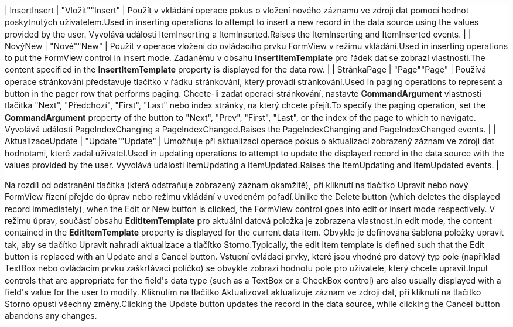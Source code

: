 | <span data-ttu-id="b6f56-453">Insert</span><span class="sxs-lookup"><span data-stu-id="b6f56-453">Insert</span></span> | <span data-ttu-id="b6f56-454">"Vložit"</span><span class="sxs-lookup"><span data-stu-id="b6f56-454">"Insert"</span></span> | <span data-ttu-id="b6f56-455">Použít v vkládání operace pokus o vložení nového záznamu ve zdroji dat pomocí hodnot poskytnutých uživatelem.</span><span class="sxs-lookup"><span data-stu-id="b6f56-455">Used in inserting operations to attempt to insert a new record in the data source using the values provided by the user.</span></span> <span data-ttu-id="b6f56-456">Vyvolává události ItemInserting a ItemInserted.</span><span class="sxs-lookup"><span data-stu-id="b6f56-456">Raises the ItemInserting and ItemInserted events.</span></span> |
| <span data-ttu-id="b6f56-457">Nový</span><span class="sxs-lookup"><span data-stu-id="b6f56-457">New</span></span> | <span data-ttu-id="b6f56-458">"Nové"</span><span class="sxs-lookup"><span data-stu-id="b6f56-458">"New"</span></span> | <span data-ttu-id="b6f56-459">Použít v operace vložení do ovládacího prvku FormView v režimu vkládání.</span><span class="sxs-lookup"><span data-stu-id="b6f56-459">Used in inserting operations to put the FormView control in insert mode.</span></span> <span data-ttu-id="b6f56-460">Zadanému v obsahu **InsertItemTemplate** pro řádek dat se zobrazí vlastnosti.</span><span class="sxs-lookup"><span data-stu-id="b6f56-460">The content specified in the **InsertItemTemplate** property is displayed for the data row.</span></span> |
| <span data-ttu-id="b6f56-461">Stránka</span><span class="sxs-lookup"><span data-stu-id="b6f56-461">Page</span></span> | <span data-ttu-id="b6f56-462">"Page"</span><span class="sxs-lookup"><span data-stu-id="b6f56-462">"Page"</span></span> | <span data-ttu-id="b6f56-463">Používá operace stránkování představuje tlačítko v řádku stránkování, který provádí stránkování.</span><span class="sxs-lookup"><span data-stu-id="b6f56-463">Used in paging operations to represent a button in the pager row that performs paging.</span></span> <span data-ttu-id="b6f56-464">Chcete-li zadat operaci stránkování, nastavte **CommandArgument** vlastnosti tlačítka "Next", "Předchozí", "First", "Last" nebo index stránky, na který chcete přejít.</span><span class="sxs-lookup"><span data-stu-id="b6f56-464">To specify the paging operation, set the **CommandArgument** property of the button to "Next", "Prev", "First", "Last", or the index of the page to which to navigate.</span></span> <span data-ttu-id="b6f56-465">Vyvolává události PageIndexChanging a PageIndexChanged.</span><span class="sxs-lookup"><span data-stu-id="b6f56-465">Raises the PageIndexChanging and PageIndexChanged events.</span></span> |
| <span data-ttu-id="b6f56-466">Aktualizace</span><span class="sxs-lookup"><span data-stu-id="b6f56-466">Update</span></span> | <span data-ttu-id="b6f56-467">"Update"</span><span class="sxs-lookup"><span data-stu-id="b6f56-467">"Update"</span></span> | <span data-ttu-id="b6f56-468">Umožňuje při aktualizaci operace pokus o aktualizaci zobrazený záznam ve zdroji dat hodnotami, které zadal uživatel.</span><span class="sxs-lookup"><span data-stu-id="b6f56-468">Used in updating operations to attempt to update the displayed record in the data source with the values provided by the user.</span></span> <span data-ttu-id="b6f56-469">Vyvolává události ItemUpdating a ItemUpdated.</span><span class="sxs-lookup"><span data-stu-id="b6f56-469">Raises the ItemUpdating and ItemUpdated events.</span></span> |

<span data-ttu-id="b6f56-470">Na rozdíl od odstranění tlačítka (která odstraňuje zobrazený záznam okamžitě), při kliknutí na tlačítko Upravit nebo nový FormView řízení přejde do úprav nebo režimu vkládání v uvedeném pořadí.</span><span class="sxs-lookup"><span data-stu-id="b6f56-470">Unlike the Delete button (which deletes the displayed record immediately), when the Edit or New button is clicked, the FormView control goes into edit or insert mode respectively.</span></span> <span data-ttu-id="b6f56-471">V režimu úprav, součástí obsahu **EditItemTemplate** pro aktuální datová položka je zobrazena vlastnost.</span><span class="sxs-lookup"><span data-stu-id="b6f56-471">In edit mode, the content contained in the **EditItemTemplate** property is displayed for the current data item.</span></span> <span data-ttu-id="b6f56-472">Obvykle je definována šablona položky upravit tak, aby se tlačítko Upravit nahradí aktualizace a tlačítko Storno.</span><span class="sxs-lookup"><span data-stu-id="b6f56-472">Typically, the edit item template is defined such that the Edit button is replaced with an Update and a Cancel button.</span></span> <span data-ttu-id="b6f56-473">Vstupní ovládací prvky, které jsou vhodné pro datový typ pole (například TextBox nebo ovládacím prvku zaškrtávací políčko) se obvykle zobrazí hodnotu pole pro uživatele, který chcete upravit.</span><span class="sxs-lookup"><span data-stu-id="b6f56-473">Input controls that are appropriate for the field's data type (such as a TextBox or a CheckBox control) are also usually displayed with a field's value for the user to modify.</span></span> <span data-ttu-id="b6f56-474">Kliknutím na tlačítko Aktualizovat aktualizuje záznam ve zdroji dat, při kliknutí na tlačítko Storno opustí všechny změny.</span><span class="sxs-lookup"><span data-stu-id="b6f56-474">Clicking the Update button updates the record in the data source, while clicking the Cancel button abandons any changes.</span></span>


